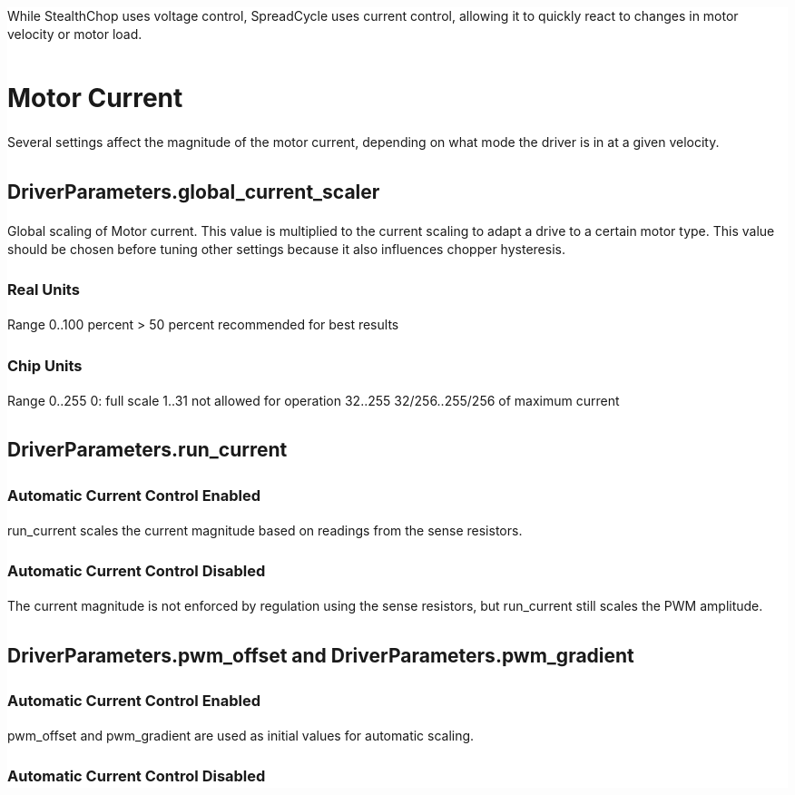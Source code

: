 While StealthChop uses voltage control, SpreadCycle uses current control, allowing it to quickly react to changes in motor velocity or motor load.


<a id="orgc5a3b69"></a>

# Motor Current

Several settings affect the magnitude of the motor current, depending on what mode the driver is in at a given velocity.


## DriverParameters.global\_current\_scaler

Global scaling of Motor current. This value is multiplied to the current scaling to adapt a drive to a certain motor type. This value should be chosen before tuning other settings because it also influences chopper hysteresis.


### Real Units

Range 0..100 percent > 50 percent recommended for best results


### Chip Units

Range 0..255 0: full scale 1..31 not allowed for operation 32..255 32/256..255/256 of maximum current


## DriverParameters.run\_current


### Automatic Current Control Enabled

run\_current scales the current magnitude based on readings from the sense resistors.


### Automatic Current Control Disabled

The current magnitude is not enforced by regulation using the sense resistors, but run\_current still scales the PWM amplitude.


## DriverParameters.pwm\_offset and DriverParameters.pwm\_gradient


### Automatic Current Control Enabled

pwm\_offset and pwm\_gradient are used as initial values for automatic scaling.


### Automatic Current Control Disabled
